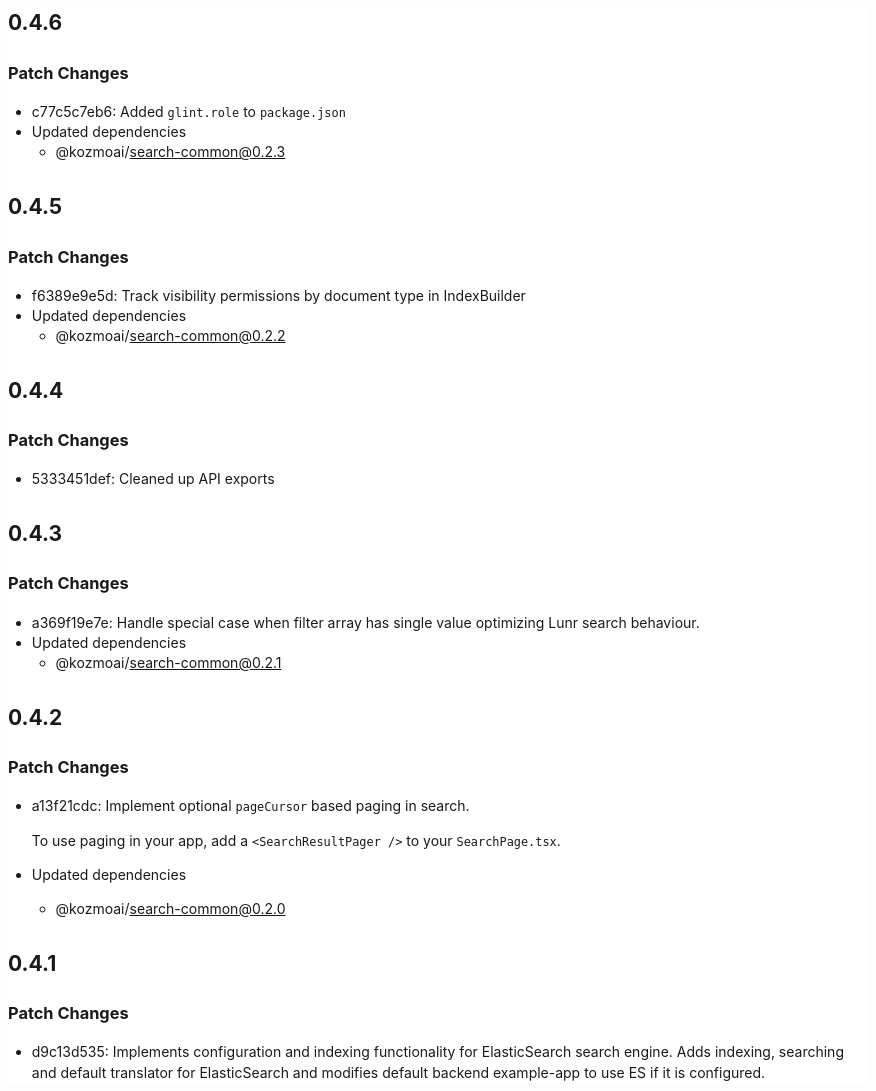 ## 0.4.6

### Patch Changes

- c77c5c7eb6: Added `glint.role` to `package.json`
- Updated dependencies
  - @kozmoai/search-common@0.2.3

## 0.4.5

### Patch Changes

- f6389e9e5d: Track visibility permissions by document type in IndexBuilder
- Updated dependencies
  - @kozmoai/search-common@0.2.2

## 0.4.4

### Patch Changes

- 5333451def: Cleaned up API exports

## 0.4.3

### Patch Changes

- a369f19e7e: Handle special case when filter array has single value optimizing Lunr search behaviour.
- Updated dependencies
  - @kozmoai/search-common@0.2.1

## 0.4.2

### Patch Changes

- a13f21cdc: Implement optional `pageCursor` based paging in search.

  To use paging in your app, add a `<SearchResultPager />` to your
  `SearchPage.tsx`.

- Updated dependencies
  - @kozmoai/search-common@0.2.0

## 0.4.1

### Patch Changes

- d9c13d535: Implements configuration and indexing functionality for ElasticSearch search engine. Adds indexing, searching and default translator for ElasticSearch and modifies default backend example-app to use ES if it is configured.
